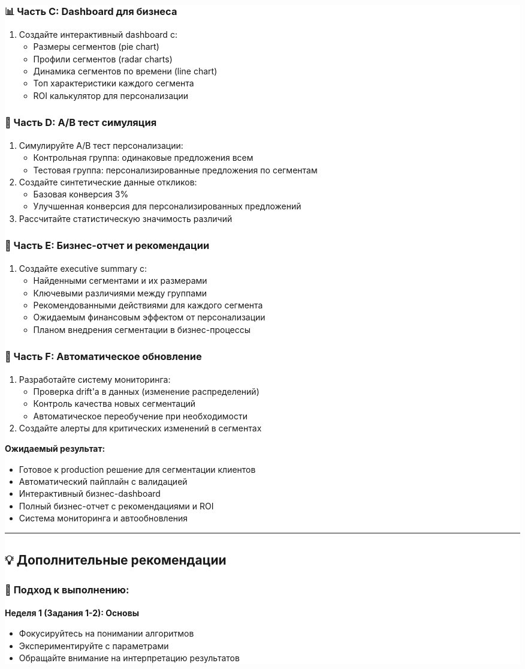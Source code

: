 ### 📊 Часть C: Dashboard для бизнеса
1. Создайте интерактивный dashboard с:
   - Размеры сегментов (pie chart)
   - Профили сегментов (radar charts)
   - Динамика сегментов по времени (line chart)
   - Топ характеристики каждого сегмента
   - ROI калькулятор для персонализации

### 🎯 Часть D: A/B тест симуляция
1. Симулируйте A/B тест персонализации:
   - Контрольная группа: одинаковые предложения всем
   - Тестовая группа: персонализированные предложения по сегментам
2. Создайте синтетические данные откликов:
   - Базовая конверсия 3%
   - Улучшенная конверсия для персонализированных предложений
3. Рассчитайте статистическую значимость различий

### 💼 Часть E: Бизнес-отчет и рекомендации
1. Создайте executive summary с:
   - Найденными сегментами и их размерами
   - Ключевыми различиями между группами
   - Рекомендованными действиями для каждого сегмента
   - Ожидаемым финансовым эффектом от персонализации
   - Планом внедрения сегментации в бизнес-процессы

### 🔄 Часть F: Автоматическое обновление
1. Разработайте систему мониторинга:
   - Проверка drift'а в данных (изменение распределений)
   - Контроль качества новых сегментаций
   - Автоматическое переобучение при необходимости
2. Создайте алерты для критических изменений в сегментах

**Ожидаемый результат:**
- Готовое к production решение для сегментации клиентов
- Автоматический пайплайн с валидацией
- Интерактивный бизнес-dashboard
- Полный бизнес-отчет с рекомендациями и ROI
- Система мониторинга и автообновления

---

## 💡 Дополнительные рекомендации

### 🎯 **Подход к выполнению:**

**Неделя 1 (Задания 1-2): Основы**
- Фокусируйтесь на понимании алгоритмов
- Экспериментируйте с параметрами
- Обращайте внимание на интерпретацию результатов
